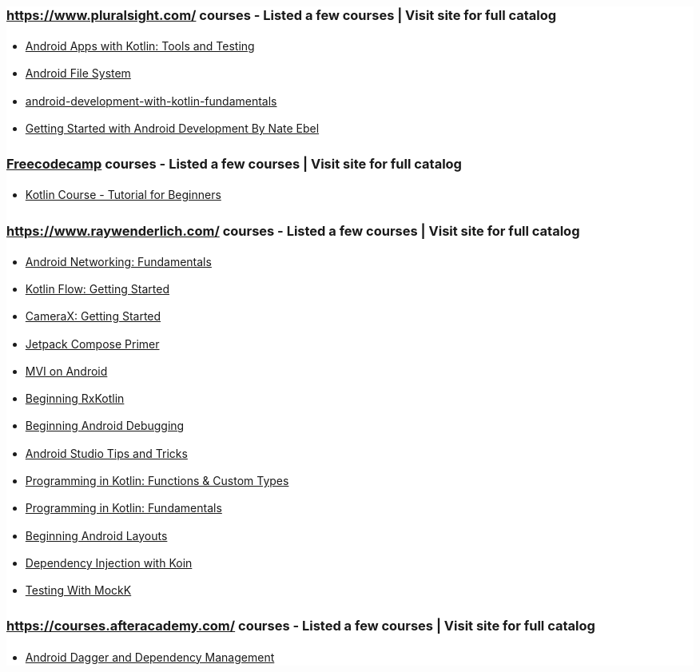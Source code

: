 ### https://www.pluralsight.com/ courses - Listed a few courses | Visit site for full catalog

- [Android Apps with Kotlin: Tools and Testing](https://www.pluralsight.com/courses/android-apps-kotlin-tools-testing)

- [Android File System](https://www.pluralsight.com/courses/android-file-system)

- [android-development-with-kotlin-fundamentals](https://www.pluralsight.com/paths/android-development-with-kotlin-fundamentals)

- [Getting Started with Android Development By Nate Ebel](https://www.pluralsight.com/courses/getting-started-android-development)

### [Freecodecamp](https://www.youtube.com/channel/UC8butISFwT-Wl7EV0hUK0BQ) courses - Listed a few courses | Visit site for full catalog

- [Kotlin Course - Tutorial for Beginners](https://www.youtube.com/watch?v=F9UC9DY-vIU)

### https://www.raywenderlich.com/ courses - Listed a few courses | Visit site for full catalog

- [Android Networking: Fundamentals](https://www.raywenderlich.com/10376651-android-networking-fundamentals)

- [Kotlin Flow: Getting Started](https://www.raywenderlich.com/9147615-kotlin-flow-getting-started)

- [CameraX: Getting Started](https://www.raywenderlich.com/7005190-camerax-getting-started)

- [Jetpack Compose Primer](https://www.raywenderlich.com/7111549-jetpack-compose-primer)

- [MVI on Android](https://www.raywenderlich.com/266607-mvi-on-android)

- [Beginning RxKotlin](https://www.raywenderlich.com/7419-beginning-rxkotlin)

- [Beginning Android Debugging](https://www.raywenderlich.com/9261991-beginning-android-debugging)

- [Android Studio Tips and Tricks](https://www.raywenderlich.com/10054540-android-studio-tips-and-tricks)

- [Programming in Kotlin: Functions & Custom Types](https://www.raywenderlich.com/8458472-programming-in-kotlin-functions-custom-types)

- [Programming in Kotlin: Fundamentals](https://www.raywenderlich.com/7910496-programming-in-kotlin-fundamentals)

- [Beginning Android Layouts](https://www.raywenderlich.com/8080493-beginning-android-layouts)

- [Dependency Injection with Koin](https://www.raywenderlich.com/7042416-dependency-injection-with-koin)

- [Testing With MockK](https://www.raywenderlich.com/5443751-testing-with-mockk)

### https://courses.afteracademy.com/ courses - Listed a few courses | Visit site for full catalog

- [Android Dagger and Dependency Management](https://courses.afteracademy.com/p/android-dagger-and-dependency-management)
